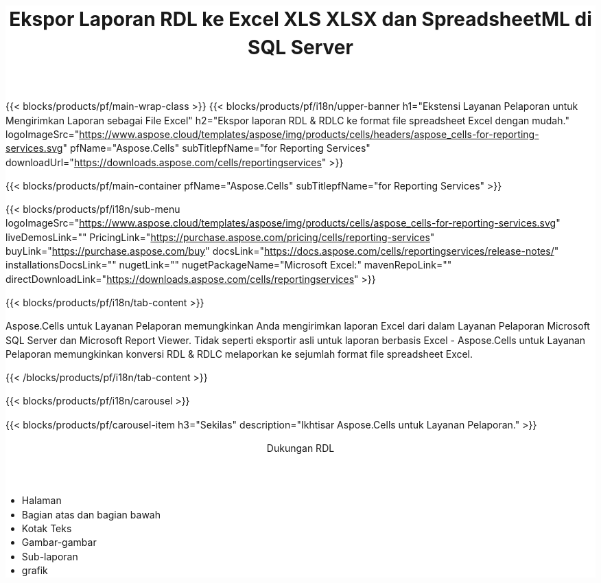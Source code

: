 ﻿---
title: Ekspor Laporan RDL ke Excel XLS XLSX dan SpreadsheetML di SQL Server 
weight: 3460
url: /id/reporting-services/ 
description: Ekstensi rendering Layanan Pelaporan SQL Server - Ekspor Excel XLS XLSX XLSM XLSB CSV SpreadsheetML HTML ODS dan format TXT
---
{{< blocks/products/pf/main-wrap-class >}}
{{< blocks/products/pf/i18n/upper-banner h1="Ekstensi Layanan Pelaporan untuk Mengirimkan Laporan sebagai File Excel" h2="Ekspor laporan RDL & RDLC ke format file spreadsheet Excel dengan mudah." logoImageSrc="https://www.aspose.cloud/templates/aspose/img/products/cells/headers/aspose_cells-for-reporting-services.svg" pfName="Aspose.Cells" subTitlepfName="for Reporting Services" downloadUrl="https://downloads.aspose.com/cells/reportingservices" >}}

{{< blocks/products/pf/main-container pfName="Aspose.Cells" subTitlepfName="for Reporting Services" >}}

{{< blocks/products/pf/i18n/sub-menu logoImageSrc="https://www.aspose.cloud/templates/aspose/img/products/cells/aspose_cells-for-reporting-services.svg" liveDemosLink="" PricingLink="https://purchase.aspose.com/pricing/cells/reporting-services" buyLink="https://purchase.aspose.com/buy" docsLink="https://docs.aspose.com/cells/reportingservices/release-notes/" installationsDocsLink="" nugetLink="" nugetPackageName="Microsoft Excel:" mavenRepoLink="" directDownloadLink="https://downloads.aspose.com/cells/reportingservices" >}}

{{< blocks/products/pf/i18n/tab-content >}}
<p>
 Aspose.Cells untuk Layanan Pelaporan memungkinkan Anda mengirimkan laporan Excel dari dalam Layanan Pelaporan Microsoft SQL Server dan Microsoft Report Viewer. Tidak seperti eksportir asli untuk laporan berbasis Excel - Aspose.Cells untuk Layanan Pelaporan memungkinkan konversi RDL &amp; RDLC melaporkan ke sejumlah format file spreadsheet Excel.
</p>

{{< /blocks/products/pf/i18n/tab-content >}}


{{< blocks/products/pf/i18n/carousel >}}

{{< blocks/products/pf/carousel-item h3="Sekilas" description="Ikhtisar Aspose.Cells untuk Layanan Pelaporan." >}}
<div class="diagram1 d1-rs">
 <div class="d1-row">
  <div class="d1-col d1-left">
   <header>
    <i class="fa fa-file-image-o">
    </i>
    Dukungan RDL
   </header>
   <ul>
    <li>
     Halaman
    </li>
    <li>
     Bagian atas dan bagian bawah
    </li>
    <li>
     Kotak Teks
    </li>
    <li>
     Gambar-gambar
    </li>
    <li>
     Sub-laporan
    </li>
    <li>
     grafik
    </li>